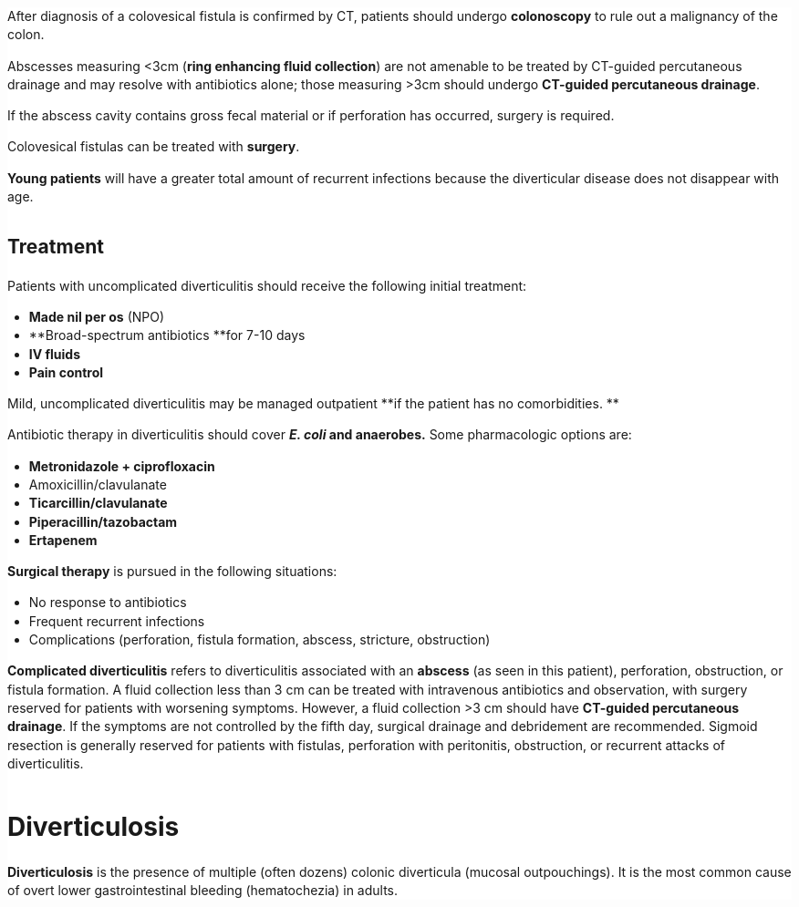 After diagnosis of a colovesical fistula is confirmed by CT, patients should undergo **colonoscopy** to rule out a malignancy of the colon.

Abscesses measuring <3cm (**ring enhancing fluid collection**) are not amenable to be treated by CT-guided percutaneous drainage and may resolve with antibiotics alone; those measuring >3cm should undergo **CT-guided percutaneous drainage**.

If the abscess cavity contains gross fecal material or if perforation has occurred, surgery is required.

Colovesical fistulas can be treated with **surgery**.

**Young patients** will have a greater total amount of recurrent infections because the diverticular disease does not disappear with age.

## Treatment



Patients with uncomplicated diverticulitis should receive the following initial treatment:

- **Made nil per os** (NPO)
- \*\*Broad-spectrum antibiotics \*\*for 7-10 days
- **IV fluids**
- **Pain control**

Mild, uncomplicated diverticulitis may be managed outpatient \*\*if the patient has no comorbidities. \*\*

Antibiotic therapy in diverticulitis should cover **_E. coli_ and anaerobes.** Some pharmacologic options are:

- **Metronidazole + ciprofloxacin**
- Amoxicillin/clavulanate
- **Ticarcillin/clavulanate**
- **Piperacillin/tazobactam**
- **Ertapenem**

**Surgical therapy** is pursued in the following situations:

- No response to antibiotics
- Frequent recurrent infections
- Complications (perforation, fistula formation, abscess, stricture, obstruction)

**Complicated diverticulitis** refers to diverticulitis associated with an **abscess** (as seen in this patient), perforation, obstruction, or fistula formation.  A fluid collection less than 3 cm can be treated with intravenous antibiotics and observation, with surgery reserved for patients with worsening symptoms.  However, a fluid collection >3 cm should have **CT-guided percutaneous drainage**.  If the symptoms are not controlled by the fifth day, surgical drainage and debridement are recommended.  Sigmoid resection is generally reserved for patients with fistulas, perforation with peritonitis, obstruction, or recurrent attacks of diverticulitis.

# Diverticulosis



**Diverticulosis** is the presence of multiple (often dozens) colonic diverticula (mucosal outpouchings). It is the most common cause of overt lower gastrointestinal bleeding (hematochezia) in adults.
